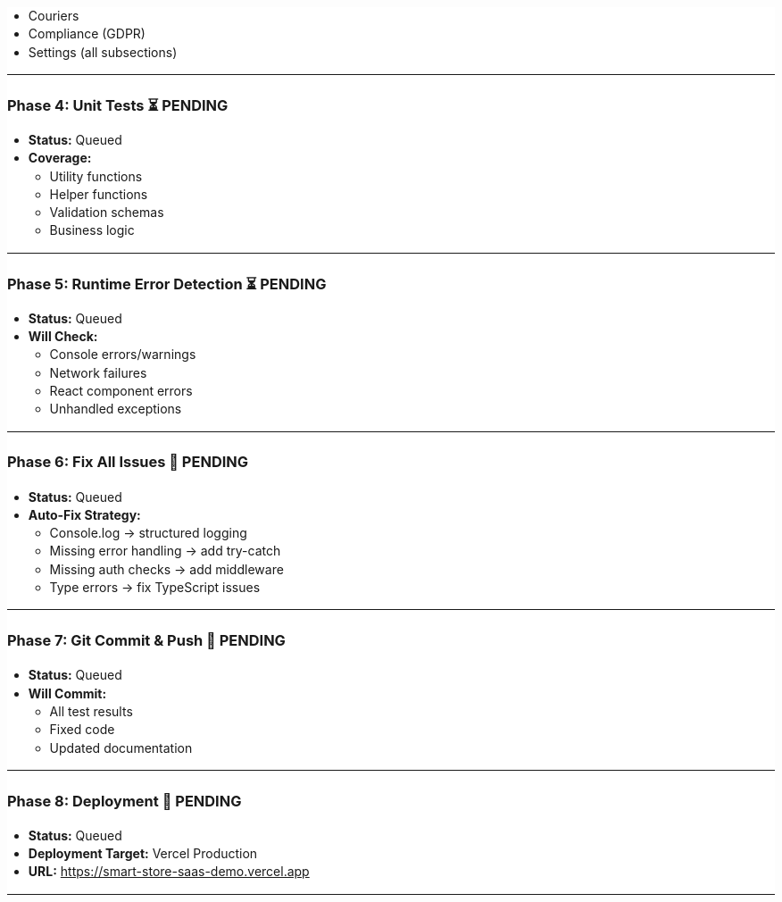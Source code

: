 - Couriers
- Compliance (GDPR)
- Settings (all subsections)

---

### Phase 4: Unit Tests ⏳ PENDING
- **Status:** Queued
- **Coverage:**
  - Utility functions
  - Helper functions
  - Validation schemas
  - Business logic

---

### Phase 5: Runtime Error Detection ⏳ PENDING
- **Status:** Queued
- **Will Check:**
  - Console errors/warnings
  - Network failures
  - React component errors
  - Unhandled exceptions

---

### Phase 6: Fix All Issues 🎯 PENDING
- **Status:** Queued
- **Auto-Fix Strategy:**
  - Console.log → structured logging
  - Missing error handling → add try-catch
  - Missing auth checks → add middleware
  - Type errors → fix TypeScript issues

---

### Phase 7: Git Commit & Push 🔄 PENDING
- **Status:** Queued
- **Will Commit:**
  - All test results
  - Fixed code
  - Updated documentation

---

### Phase 8: Deployment 🚀 PENDING
- **Status:** Queued
- **Deployment Target:** Vercel Production
- **URL:** https://smart-store-saas-demo.vercel.app

---
